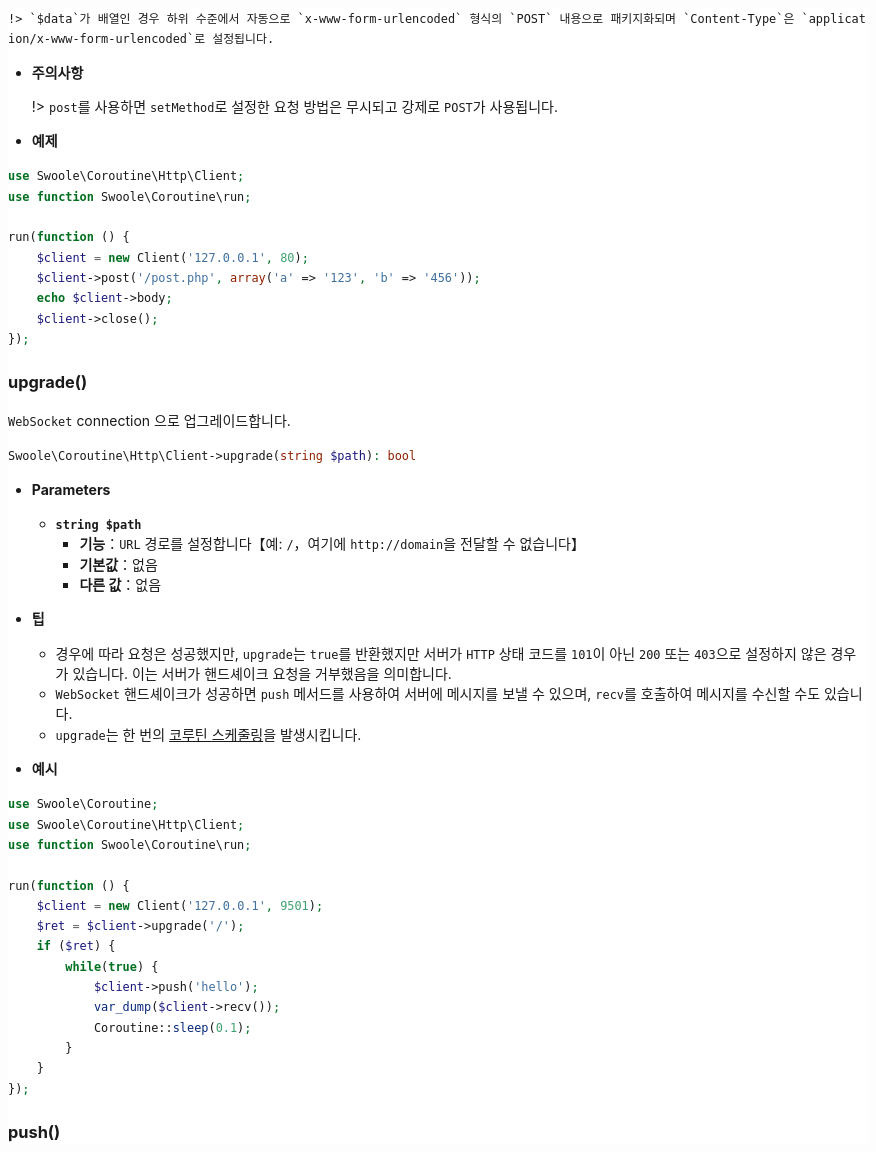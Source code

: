     !> `$data`가 배열인 경우 하위 수준에서 자동으로 `x-www-form-urlencoded` 형식의 `POST` 내용으로 패키지화되며 `Content-Type`은 `application/x-www-form-urlencoded`로 설정됩니다.

* **주의사항**

  !> `post`를 사용하면 `setMethod`로 설정한 요청 방법은 무시되고 강제로 `POST`가 사용됩니다.

* **예제**

```php
use Swoole\Coroutine\Http\Client;
use function Swoole\Coroutine\run;

run(function () {
    $client = new Client('127.0.0.1', 80);
    $client->post('/post.php', array('a' => '123', 'b' => '456'));
    echo $client->body;
    $client->close();
});
```
### upgrade()

`WebSocket` connection 으로 업그레이드합니다.

```php
Swoole\Coroutine\Http\Client->upgrade(string $path): bool
```

  * **Parameters** 

    * **`string $path`**
      * **기능**：`URL` 경로를 설정합니다【예: `/`，여기에 `http://domain`을 전달할 수 없습니다】
      * **기본값**：없음
      * **다른 값**：없음

  * **팁**

    * 경우에 따라 요청은 성공했지만, `upgrade`는 `true`를 반환했지만 서버가 `HTTP` 상태 코드를 `101`이 아닌 `200` 또는 `403`으로 설정하지 않은 경우가 있습니다. 이는 서버가 핸드셰이크 요청을 거부했음을 의미합니다.
    * `WebSocket` 핸드셰이크가 성공하면 `push` 메서드를 사용하여 서버에 메시지를 보낼 수 있으며, `recv`를 호출하여 메시지를 수신할 수도 있습니다.
    * `upgrade`는 한 번의 [코루틴 스케줄링](/coroutine?id=코루틴-스케줄링)을 발생시킵니다.

  * **예시**

```php
use Swoole\Coroutine;
use Swoole\Coroutine\Http\Client;
use function Swoole\Coroutine\run;

run(function () {
    $client = new Client('127.0.0.1', 9501);
    $ret = $client->upgrade('/');
    if ($ret) {
        while(true) {
            $client->push('hello');
            var_dump($client->recv());
            Coroutine::sleep(0.1);
        }
    }
});
```  
### push()
